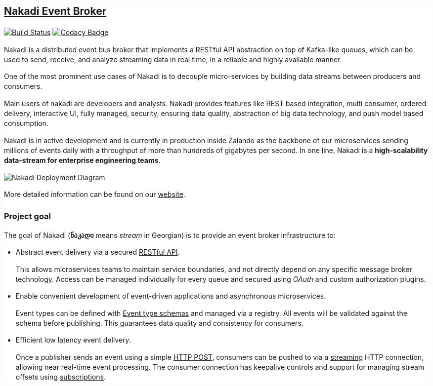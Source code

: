 ## [Nakadi Event Broker](https://zalando.github.io/nakadi/)

[![Build Status](https://travis-ci.org/zalando/nakadi.svg?branch=master)](https://travis-ci.org/zalando/nakadi)
[![Codacy Badge](https://api.codacy.com/project/badge/Grade/785ccd4ab5e34867b760a8b07c3b62f1)](https://www.codacy.com/app/aruha/nakadi?utm_source=www.github.com&amp;utm_medium=referral&amp;utm_content=zalando/nakadi&amp;utm_campaign=Badge_Grade)

Nakadi is a distributed event bus broker that implements a RESTful API abstraction on top of Kafka-like queues, which can be used to send, receive, and analyze streaming data in real time, in a reliable and highly available manner.

One of the most prominent use cases of Nakadi is to decouple micro-services by building data streams between producers and consumers.

Main users of nakadi are developers and analysts. Nakadi provides features like REST based integration, multi consumer, ordered delivery, interactive UI, fully managed, security, ensuring data quality, abstraction of big data technology, and push model based consumption.

Nakadi is in active development and is currently in production inside Zalando as the backbone of our microservices sending millions of events daily with a throughput of more than hundreds of gigabytes per second. In one line, Nakadi is a **high-scalability data-stream for enterprise engineering teams**.  

![Nakadi Deployment Diagram](docs/img/NakadiDeploymentDiagram.png)

More detailed information can be found on our [website](http://zalando.github.io/nakadi/).

### Project goal

The goal of Nakadi (**ნაკადი** means *stream* in Georgian) is to provide an event broker infrastructure to:

- Abstract event delivery via a secured [RESTful API](https://zalando.github.io/nakadi/manual.html#nakadi-event-bus-api).

    This allows microservices teams to maintain service boundaries, and not directly depend on any specific message broker technology.
    Access can be managed individually for every queue and secured using *OAuth* and custom authorization plugins.

- Enable convenient development of event-driven applications and asynchronous microservices.

    Event types can be defined with [Event type schemas](https://zalando.github.io/nakadi/manual.html#using_event-types)
    and managed via a registry. All events will be validated against the schema before publishing.
    This guarantees data quality and consistency for consumers.    

- Efficient low latency event delivery.

    Once a publisher sends an event using a simple [HTTP POST](https://zalando.github.io/nakadi/manual.html#using_producing-events),
    consumers can be pushed to via a [streaming](https://zalando.github.io/nakadi/manual.html#using_consuming-events-lola)
    HTTP connection, allowing near real-time event processing.
    The consumer connection has keepalive controls and support for managing stream offsets using
    [subscriptions](https://zalando.github.io/nakadi/manual.html#using_consuming-events-hila).
